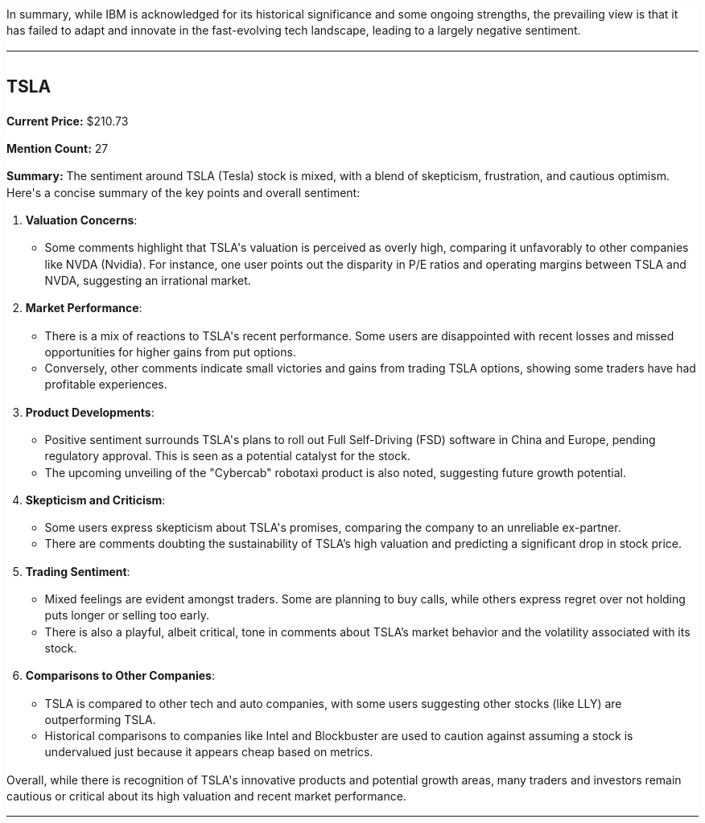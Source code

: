 In summary, while IBM is acknowledged for its historical significance and some ongoing strengths, the prevailing view is that it has failed to adapt and innovate in the fast-evolving tech landscape, leading to a largely negative sentiment.

---

## TSLA

**Current Price:** $210.73

**Mention Count:** 27

**Summary:**
The sentiment around TSLA (Tesla) stock is mixed, with a blend of skepticism, frustration, and cautious optimism. Here's a concise summary of the key points and overall sentiment:

1. **Valuation Concerns**:
   - Some comments highlight that TSLA's valuation is perceived as overly high, comparing it unfavorably to other companies like NVDA (Nvidia). For instance, one user points out the disparity in P/E ratios and operating margins between TSLA and NVDA, suggesting an irrational market.

2. **Market Performance**:
   - There is a mix of reactions to TSLA's recent performance. Some users are disappointed with recent losses and missed opportunities for higher gains from put options. 
   - Conversely, other comments indicate small victories and gains from trading TSLA options, showing some traders have had profitable experiences.

3. **Product Developments**:
   - Positive sentiment surrounds TSLA's plans to roll out Full Self-Driving (FSD) software in China and Europe, pending regulatory approval. This is seen as a potential catalyst for the stock.
   - The upcoming unveiling of the "Cybercab" robotaxi product is also noted, suggesting future growth potential.

4. **Skepticism and Criticism**:
   - Some users express skepticism about TSLA's promises, comparing the company to an unreliable ex-partner.
   - There are comments doubting the sustainability of TSLA’s high valuation and predicting a significant drop in stock price.

5. **Trading Sentiment**:
   - Mixed feelings are evident amongst traders. Some are planning to buy calls, while others express regret over not holding puts longer or selling too early.
   - There is also a playful, albeit critical, tone in comments about TSLA’s market behavior and the volatility associated with its stock.

6. **Comparisons to Other Companies**:
   - TSLA is compared to other tech and auto companies, with some users suggesting other stocks (like LLY) are outperforming TSLA.
   - Historical comparisons to companies like Intel and Blockbuster are used to caution against assuming a stock is undervalued just because it appears cheap based on metrics.

Overall, while there is recognition of TSLA's innovative products and potential growth areas, many traders and investors remain cautious or critical about its high valuation and recent market performance.

---
